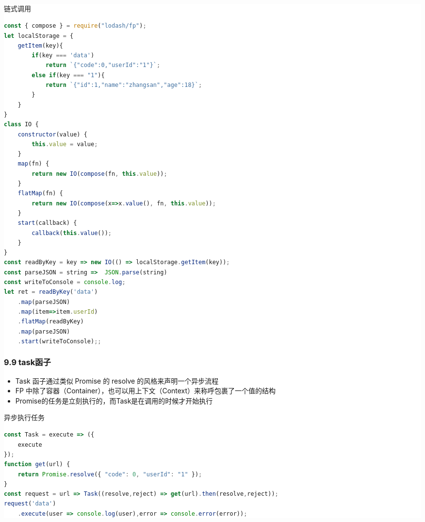 链式调用

```javascript
const { compose } = require("lodash/fp");
let localStorage = {
    getItem(key){
        if(key === 'data')
            return `{"code":0,"userId":"1"}`;
        else if(key === "1"){
            return `{"id":1,"name":"zhangsan","age":18}`;
        }
    }
}
class IO {
    constructor(value) {
        this.value = value;
    }
    map(fn) {
        return new IO(compose(fn, this.value));
    }
    flatMap(fn) {
        return new IO(compose(x=>x.value(), fn, this.value));
    }
    start(callback) {
        callback(this.value());
    }
}
const readByKey = key => new IO(() => localStorage.getItem(key));
const parseJSON = string =>  JSON.parse(string)
const writeToConsole = console.log;
let ret = readByKey('data')
    .map(parseJSON)
    .map(item=>item.userId)
    .flatMap(readByKey)
    .map(parseJSON)
    .start(writeToConsole);;
```

 ### 9.9 task函子 

* Task 函子通过类似 Promise 的 resolve 的风格来声明一个异步流程
* FP 中除了容器（Container），也可以用上下文（Context）来称呼包裹了一个值的结构
* Promise的任务是立刻执行的，而Task是在调用的时候才开始执行

异步执行任务

```javascript
const Task = execute => ({
    execute
});
function get(url) {
    return Promise.resolve({ "code": 0, "userId": "1" });
}
const request = url => Task((resolve,reject) => get(url).then(resolve,reject));
request('data')
    .execute(user => console.log(user),error => console.error(error));
```
